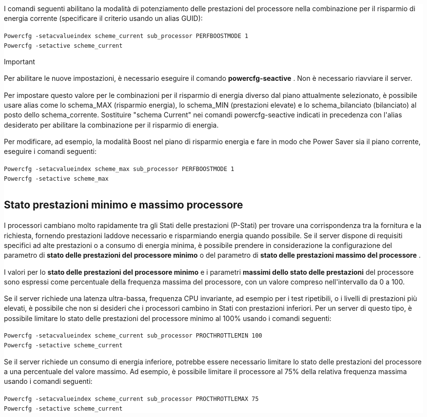  
I comandi seguenti abilitano la modalità di potenziamento delle prestazioni del processore nella combinazione per il risparmio di energia corrente (specificare il criterio usando un alias GUID):

``` syntax
Powercfg -setacvalueindex scheme_current sub_processor PERFBOOSTMODE 1
Powercfg -setactive scheme_current
```

> [!Important]
> Per abilitare le nuove impostazioni, è necessario eseguire il comando **powercfg-seactive** . Non è necessario riavviare il server.

Per impostare questo valore per le combinazioni per il risparmio di energia diverso dal piano attualmente selezionato, è possibile usare alias come lo schema\_MAX (risparmio energia), lo schema\_MIN (prestazioni elevate) e lo schema\_bilanciato (bilanciato) al posto dello schema\_corrente. Sostituire "schema Current" nei comandi powercfg-seactive indicati in precedenza con l'alias desiderato per abilitare la combinazione per il risparmio di energia.

Per modificare, ad esempio, la modalità Boost nel piano di risparmio energia e fare in modo che Power Saver sia il piano corrente, eseguire i comandi seguenti:

``` syntax
Powercfg -setacvalueindex scheme_max sub_processor PERFBOOSTMODE 1
Powercfg -setactive scheme_max
```

## <a name="minimum-and-maximum-processor-performance-state"></a>Stato prestazioni minimo e massimo processore

I processori cambiano molto rapidamente tra gli Stati delle prestazioni (P-Stati) per trovare una corrispondenza tra la fornitura e la richiesta, fornendo prestazioni laddove necessario e risparmiando energia quando possibile. Se il server dispone di requisiti specifici ad alte prestazioni o a consumo di energia minima, è possibile prendere in considerazione la configurazione del parametro di **stato delle prestazioni del processore minimo** o del parametro di **stato delle prestazioni massimo del processore** .

I valori per lo **stato delle prestazioni del processore minimo** e i parametri **massimi dello stato delle prestazioni** del processore sono espressi come percentuale della frequenza massima del processore, con un valore compreso nell'intervallo da 0 a 100.

Se il server richiede una latenza ultra-bassa, frequenza CPU invariante, ad esempio per i test ripetibili, o i livelli di prestazioni più elevati, è possibile che non si desideri che i processori cambino in Stati con prestazioni inferiori. Per un server di questo tipo, è possibile limitare lo stato delle prestazioni del processore minimo al 100% usando i comandi seguenti:

``` syntax
Powercfg -setacvalueindex scheme_current sub_processor PROCTHROTTLEMIN 100
Powercfg -setactive scheme_current
```

Se il server richiede un consumo di energia inferiore, potrebbe essere necessario limitare lo stato delle prestazioni del processore a una percentuale del valore massimo. Ad esempio, è possibile limitare il processore al 75% della relativa frequenza massima usando i comandi seguenti:

``` syntax
Powercfg -setacvalueindex scheme_current sub_processor PROCTHROTTLEMAX 75
Powercfg -setactive scheme_current
```
